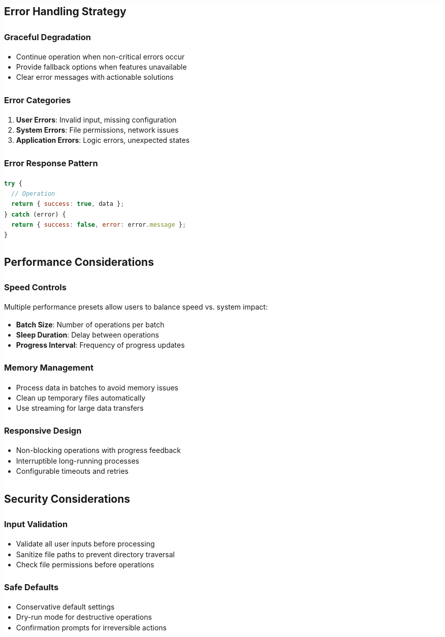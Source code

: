## Error Handling Strategy

### Graceful Degradation
- Continue operation when non-critical errors occur
- Provide fallback options when features unavailable
- Clear error messages with actionable solutions

### Error Categories
1. **User Errors**: Invalid input, missing configuration
2. **System Errors**: File permissions, network issues
3. **Application Errors**: Logic errors, unexpected states

### Error Response Pattern
```javascript
try {
  // Operation
  return { success: true, data };
} catch (error) {
  return { success: false, error: error.message };
}
```

## Performance Considerations

### Speed Controls
Multiple performance presets allow users to balance speed vs. system impact:
- **Batch Size**: Number of operations per batch
- **Sleep Duration**: Delay between operations
- **Progress Interval**: Frequency of progress updates

### Memory Management
- Process data in batches to avoid memory issues
- Clean up temporary files automatically
- Use streaming for large data transfers

### Responsive Design
- Non-blocking operations with progress feedback
- Interruptible long-running processes
- Configurable timeouts and retries

## Security Considerations

### Input Validation
- Validate all user inputs before processing
- Sanitize file paths to prevent directory traversal
- Check file permissions before operations

### Safe Defaults
- Conservative default settings
- Dry-run mode for destructive operations
- Confirmation prompts for irreversible actions
